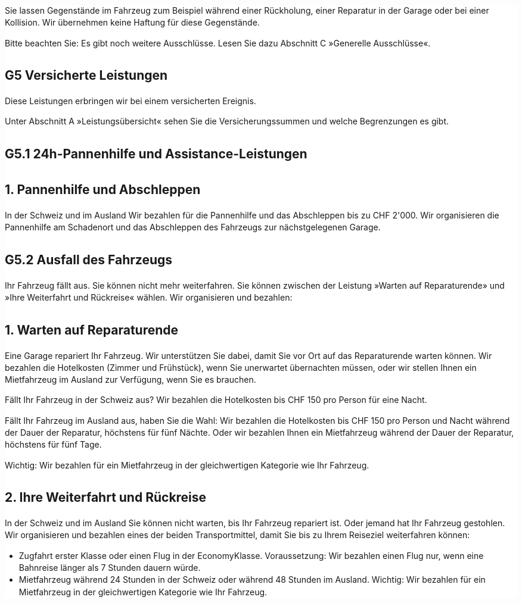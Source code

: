Sie lassen Gegenstände im Fahrzeug zum Beispiel während einer Rückholung, einer Reparatur in der Garage oder bei einer Kollision. Wir übernehmen keine Haftung für diese Gegenstände.

Bitte beachten Sie: Es gibt noch weitere Ausschlüsse. Lesen Sie dazu Abschnitt C »Generelle Ausschlüsse«.

## G5 Versicherte Leistungen

Diese Leistungen erbringen wir bei einem versicherten Ereignis.

Unter Abschnitt A »Leistungsübersicht« sehen Sie die Versicherungssummen und welche Begrenzungen es gibt.

## G5.1 24h-Pannenhilfe und Assistance-Leistungen

## 1. Pannenhilfe und Abschleppen

In der Schweiz und im Ausland
Wir bezahlen für die Pannenhilfe und das Abschleppen bis zu CHF 2'000. Wir organisieren die Pannenhilfe am Schadenort und das Abschleppen des Fahrzeugs zur nächstgelegenen Garage.

## G5.2 Ausfall des Fahrzeugs

Ihr Fahrzeug fällt aus. Sie können nicht mehr weiterfahren. Sie können zwischen der Leistung »Warten auf Reparaturende» und »Ihre Weiterfahrt und Rückreise« wählen. Wir organisieren und bezahlen:

## 1. Warten auf Reparaturende

Eine Garage repariert Ihr Fahrzeug. Wir unterstützen Sie dabei, damit Sie vor Ort auf das Reparaturende warten können. Wir bezahlen die Hotelkosten (Zimmer und Frühstück), wenn Sie unerwartet übernachten müssen, oder wir stellen Ihnen ein Mietfahrzeug im Ausland zur Verfügung, wenn Sie es brauchen.

Fällt Ihr Fahrzeug in der Schweiz aus? Wir bezahlen die Hotelkosten bis CHF 150 pro Person für eine Nacht.

Fällt Ihr Fahrzeug im Ausland aus, haben Sie die Wahl: Wir bezahlen die Hotelkosten bis CHF 150 pro Person und Nacht während der Dauer der Reparatur, höchstens für fünf Nächte. Oder wir bezahlen Ihnen ein Mietfahrzeug während der Dauer der Reparatur, höchstens für fünf Tage.

Wichtig: Wir bezahlen für ein Mietfahrzeug in der gleichwertigen Kategorie wie Ihr Fahrzeug.

## 2. Ihre Weiterfahrt und Rückreise

In der Schweiz und im Ausland
Sie können nicht warten, bis Ihr Fahrzeug repariert ist. Oder jemand hat Ihr Fahrzeug gestohlen. Wir organisieren und bezahlen eines der beiden Transportmittel, damit Sie bis zu Ihrem Reiseziel weiterfahren können:

- Zugfahrt erster Klasse oder einen Flug in der EconomyKlasse. Voraussetzung: Wir bezahlen einen Flug nur, wenn eine Bahnreise länger als 7 Stunden dauern würde.
- Mietfahrzeug während 24 Stunden in der Schweiz oder während 48 Stunden im Ausland. Wichtig: Wir bezahlen für ein Mietfahrzeug in der gleichwertigen Kategorie wie Ihr Fahrzeug.

